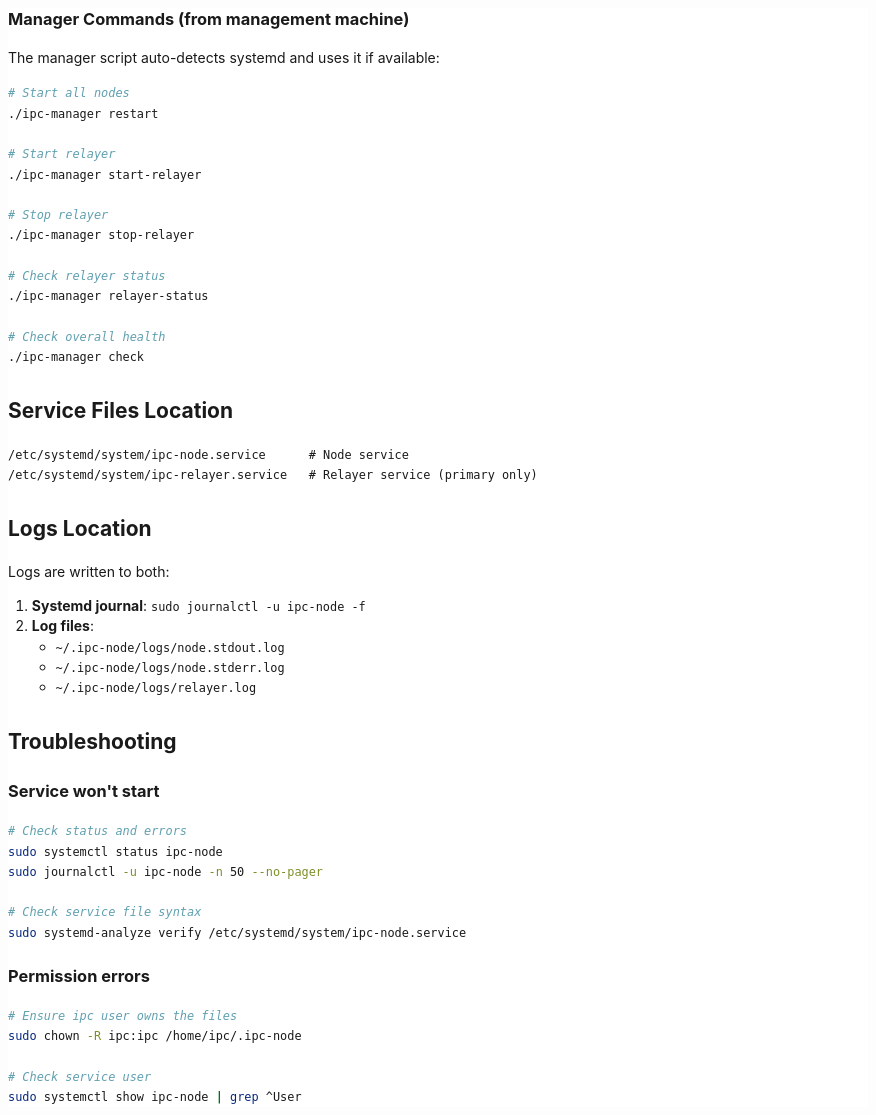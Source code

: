 ### Manager Commands (from management machine)

The manager script auto-detects systemd and uses it if available:

```bash
# Start all nodes
./ipc-manager restart

# Start relayer
./ipc-manager start-relayer

# Stop relayer
./ipc-manager stop-relayer

# Check relayer status
./ipc-manager relayer-status

# Check overall health
./ipc-manager check
```

## Service Files Location

```
/etc/systemd/system/ipc-node.service      # Node service
/etc/systemd/system/ipc-relayer.service   # Relayer service (primary only)
```

## Logs Location

Logs are written to both:
1. **Systemd journal**: `sudo journalctl -u ipc-node -f`
2. **Log files**:
   - `~/.ipc-node/logs/node.stdout.log`
   - `~/.ipc-node/logs/node.stderr.log`
   - `~/.ipc-node/logs/relayer.log`

## Troubleshooting

### Service won't start
```bash
# Check status and errors
sudo systemctl status ipc-node
sudo journalctl -u ipc-node -n 50 --no-pager

# Check service file syntax
sudo systemd-analyze verify /etc/systemd/system/ipc-node.service
```

### Permission errors
```bash
# Ensure ipc user owns the files
sudo chown -R ipc:ipc /home/ipc/.ipc-node

# Check service user
sudo systemctl show ipc-node | grep ^User
```
